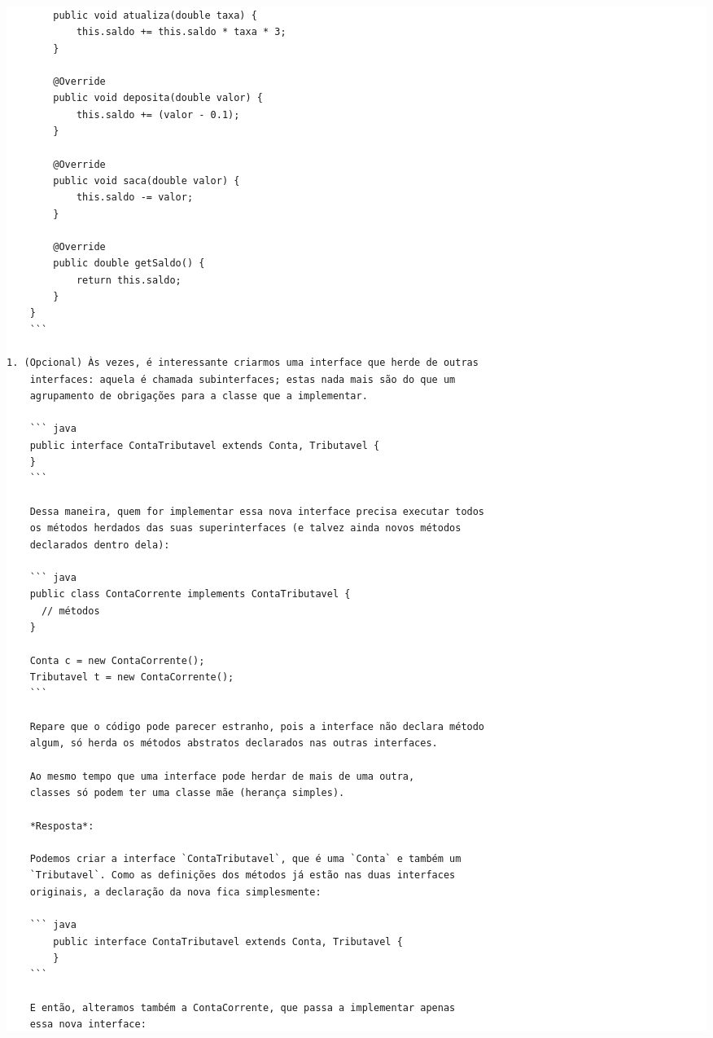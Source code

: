 ```
		public void atualiza(double taxa) {
			this.saldo += this.saldo * taxa * 3;
		}

		@Override
		public void deposita(double valor) {
			this.saldo += (valor - 0.1);
		}

		@Override
		public void saca(double valor) {
			this.saldo -= valor;
		}

		@Override
		public double getSaldo() {
			return this.saldo;
		}
	}
	```
	
1. (Opcional) Às vezes, é interessante criarmos uma interface que herde de outras
	interfaces: aquela é chamada subinterfaces; estas nada mais são do que um
	agrupamento de obrigações para a classe que a implementar.

	``` java
	public interface ContaTributavel extends Conta, Tributavel {
	}
	```

	Dessa maneira, quem for implementar essa nova interface precisa executar todos
	os métodos herdados das suas superinterfaces (e talvez ainda novos métodos
	declarados dentro dela):

	``` java
	public class ContaCorrente implements ContaTributavel {
	  // métodos
	}

	Conta c = new ContaCorrente();
	Tributavel t = new ContaCorrente();
	```

	Repare que o código pode parecer estranho, pois a interface não declara método
	algum, só herda os métodos abstratos declarados nas outras interfaces.

	Ao mesmo tempo que uma interface pode herdar de mais de uma outra,
	classes só podem ter uma classe mãe (herança simples).
	
	*Resposta*:

	Podemos criar a interface `ContaTributavel`, que é uma `Conta` e também um
	`Tributavel`. Como as definições dos métodos já estão nas duas interfaces
	originais, a declaração da nova fica simplesmente:

	``` java
		public interface ContaTributavel extends Conta, Tributavel {
		}
	```

	E então, alteramos também a ContaCorrente, que passa a implementar apenas
	essa nova interface:

```